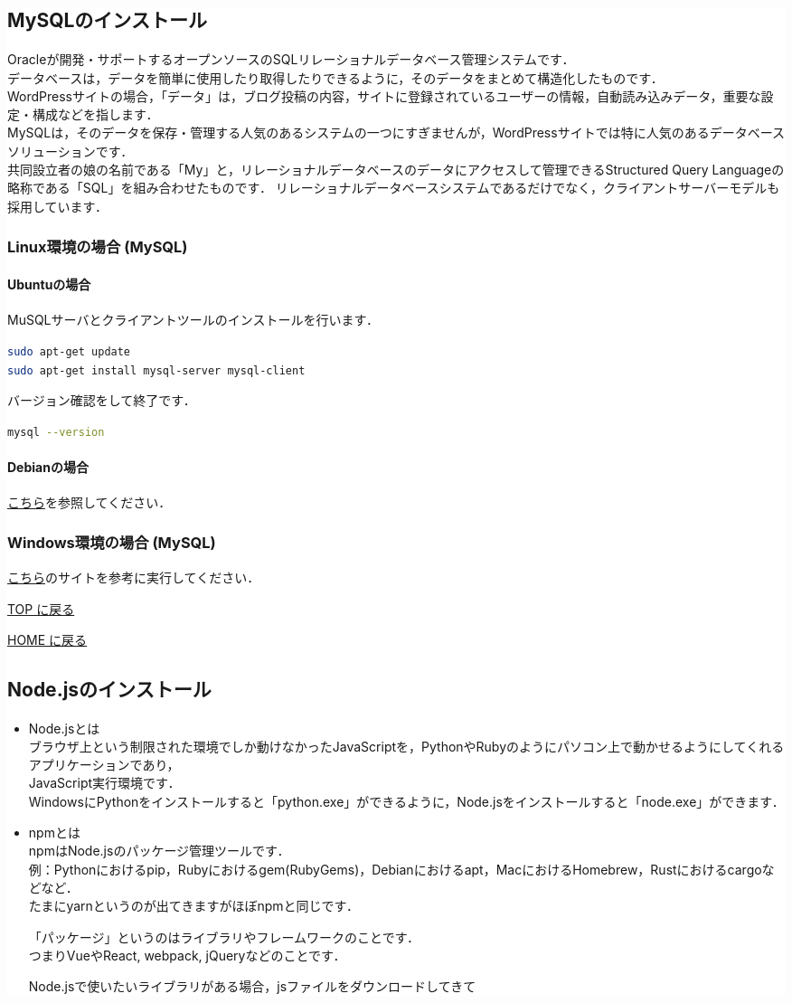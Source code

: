 ## MySQLのインストール

Oracleが開発・サポートするオープンソースのSQLリレーショナルデータベース管理システムです．  
データベースは，データを簡単に使用したり取得したりできるように，そのデータをまとめて構造化したものです．  
WordPressサイトの場合，「データ」は，ブログ投稿の内容，サイトに登録されているユーザーの情報，自動読み込みデータ，重要な設定・構成などを指します．  
MySQLは，そのデータを保存・管理する人気のあるシステムの一つにすぎませんが，WordPressサイトでは特に人気のあるデータベースソリューションです．  
共同設立者の娘の名前である「My」と，リレーショナルデータベースのデータにアクセスして管理できるStructured Query Languageの略称である「SQL」を組み合わせたものです．
リレーショナルデータベースシステムであるだけでなく，クライアントサーバーモデルも採用しています．

### Linux環境の場合 (MySQL)

#### Ubuntuの場合

MuSQLサーバとクライアントツールのインストールを行います．

```bash
sudo apt-get update
sudo apt-get install mysql-server mysql-client
```

バージョン確認をして終了です．

```bash
mysql --version
```

#### Debianの場合

[こちら](https://ohllengeapplication.com/blog/index.php/2023/11/08/howtoinstallmysql8ondebian12/)を参照してください．

### Windows環境の場合 (MySQL)

[こちら](https://qiita.com/aki_number16/items/bff7aab79fb8c9657b62)のサイトを参考に実行してください．

[TOP に戻る](#目次)

[HOME に戻る](../README.md)

## Node.jsのインストール

- Node.jsとは  
    ブラウザ上という制限された環境でしか動けなかったJavaScriptを，PythonやRubyのようにパソコン上で動かせるようにしてくれるアプリケーションであり，  
    JavaScript実行環境です．  
    WindowsにPythonをインストールすると「python.exe」ができるように，Node.jsをインストールすると「node.exe」ができます．

- npmとは  
    npmはNode.jsのパッケージ管理ツールです．  
    例：Pythonにおけるpip，Rubyにおけるgem(RubyGems)，Debianにおけるapt，MacにおけるHomebrew，Rustにおけるcargoなどなど．  
    たまにyarnというのが出てきますがほぼnpmと同じです．

    「パッケージ」というのはライブラリやフレームワークのことです．  
    つまりVueやReact, webpack, jQueryなどのことです．  

    Node.jsで使いたいライブラリがある場合，jsファイルをダウンロードしてきて
